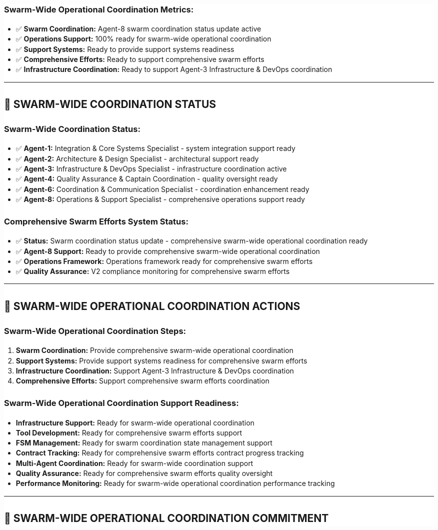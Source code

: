 ### **Swarm-Wide Operational Coordination Metrics:**
- ✅ **Swarm Coordination:** Agent-8 swarm coordination status update active
- ✅ **Operations Support:** 100% ready for swarm-wide operational coordination
- ✅ **Support Systems:** Ready to provide support systems readiness
- ✅ **Comprehensive Efforts:** Ready to support comprehensive swarm efforts
- ✅ **Infrastructure Coordination:** Ready to support Agent-3 Infrastructure & DevOps coordination

---

## 🐝 **SWARM-WIDE COORDINATION STATUS**

### **Swarm-Wide Coordination Status:**
- ✅ **Agent-1:** Integration & Core Systems Specialist - system integration support ready
- ✅ **Agent-2:** Architecture & Design Specialist - architectural support ready
- ✅ **Agent-3:** Infrastructure & DevOps Specialist - infrastructure coordination active
- ✅ **Agent-4:** Quality Assurance & Captain Coordination - quality oversight ready
- ✅ **Agent-6:** Coordination & Communication Specialist - coordination enhancement ready
- ✅ **Agent-8:** Operations & Support Specialist - comprehensive operations support ready

### **Comprehensive Swarm Efforts System Status:**
- ✅ **Status:** Swarm coordination status update - comprehensive swarm-wide operational coordination ready
- ✅ **Agent-8 Support:** Ready to provide comprehensive swarm-wide operational coordination
- ✅ **Operations Framework:** Operations framework ready for comprehensive swarm efforts
- ✅ **Quality Assurance:** V2 compliance monitoring for comprehensive swarm efforts

---

## 🎯 **SWARM-WIDE OPERATIONAL COORDINATION ACTIONS**

### **Swarm-Wide Operational Coordination Steps:**
1. **Swarm Coordination:** Provide comprehensive swarm-wide operational coordination
2. **Support Systems:** Provide support systems readiness for comprehensive swarm efforts
3. **Infrastructure Coordination:** Support Agent-3 Infrastructure & DevOps coordination
4. **Comprehensive Efforts:** Support comprehensive swarm efforts coordination

### **Swarm-Wide Operational Coordination Support Readiness:**
- **Infrastructure Support:** Ready for swarm-wide operational coordination
- **Tool Development:** Ready for comprehensive swarm efforts support
- **FSM Management:** Ready for swarm coordination state management support
- **Contract Tracking:** Ready for comprehensive swarm efforts contract progress tracking
- **Multi-Agent Coordination:** Ready for swarm-wide coordination support
- **Quality Assurance:** Ready for comprehensive swarm efforts quality oversight
- **Performance Monitoring:** Ready for swarm-wide operational coordination performance tracking

---

## 📝 **SWARM-WIDE OPERATIONAL COORDINATION COMMITMENT**
